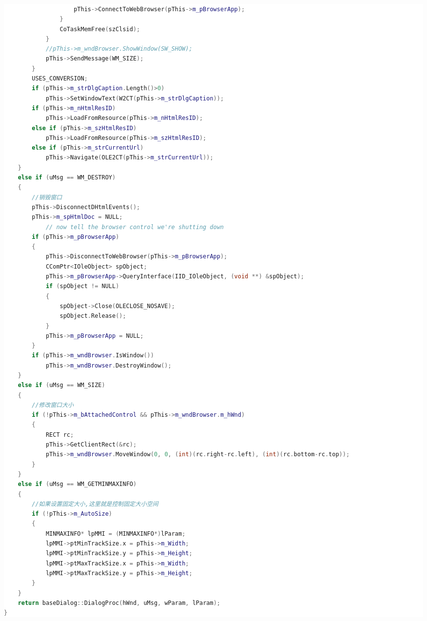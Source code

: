 ```C++
					pThis->ConnectToWebBrowser(pThis->m_pBrowserApp);
				}
				CoTaskMemFree(szClsid);
			}
			//pThis->m_wndBrowser.ShowWindow(SW_SHOW);
			pThis->SendMessage(WM_SIZE);
		}
		USES_CONVERSION;
		if (pThis->m_strDlgCaption.Length()>0)
			pThis->SetWindowText(W2CT(pThis->m_strDlgCaption));
		if (pThis->m_nHtmlResID)
   			pThis->LoadFromResource(pThis->m_nHtmlResID);
		else if (pThis->m_szHtmlResID)
			pThis->LoadFromResource(pThis->m_szHtmlResID);
		else if (pThis->m_strCurrentUrl)
			pThis->Navigate(OLE2CT(pThis->m_strCurrentUrl));
	}
	else if (uMsg == WM_DESTROY)
	{
		//销毁窗口
		pThis->DisconnectDHtmlEvents();
		pThis->m_spHtmlDoc = NULL;
			// now tell the browser control we're shutting down
		if (pThis->m_pBrowserApp)
		{
			pThis->DisconnectToWebBrowser(pThis->m_pBrowserApp);
			CComPtr<IOleObject> spObject;
			pThis->m_pBrowserApp->QueryInterface(IID_IOleObject, (void **) &spObject);
			if (spObject != NULL)
			{
				spObject->Close(OLECLOSE_NOSAVE);
				spObject.Release();
			}
			pThis->m_pBrowserApp = NULL;
		}
		if (pThis->m_wndBrowser.IsWindow())
			pThis->m_wndBrowser.DestroyWindow();
	}
	else if (uMsg == WM_SIZE)
	{
		//修改窗口大小
		if (!pThis->m_bAttachedControl && pThis->m_wndBrowser.m_hWnd)
		{
			RECT rc;
			pThis->GetClientRect(&rc);
			pThis->m_wndBrowser.MoveWindow(0, 0, (int)(rc.right-rc.left), (int)(rc.bottom-rc.top));
		}
	}
	else if (uMsg == WM_GETMINMAXINFO)
	{
		//如果设置固定大小,这里就是控制固定大小空间
		if (!pThis->m_AutoSize)
		{
			MINMAXINFO* lpMMI = (MINMAXINFO*)lParam;
			lpMMI->ptMinTrackSize.x = pThis->m_Width;
			lpMMI->ptMinTrackSize.y = pThis->m_Height;
			lpMMI->ptMaxTrackSize.x = pThis->m_Width;
			lpMMI->ptMaxTrackSize.y = pThis->m_Height;
		}
	}
	return baseDialog::DialogProc(hWnd, uMsg, wParam, lParam);
}
```